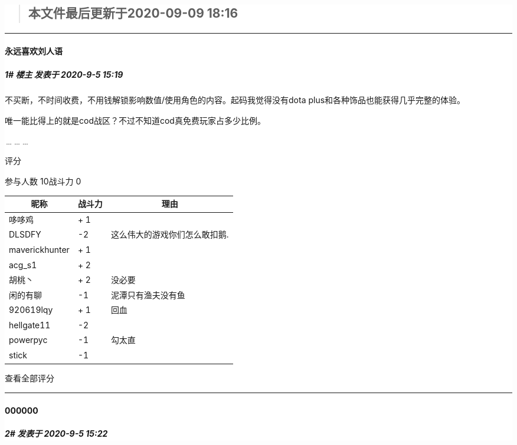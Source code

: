 > ## **本文件最后更新于2020-09-09 18:16** 



*****

####  永远喜欢刘人语  
##### 1#       楼主       发表于 2020-9-5 15:19




不买断，不时间收费，不用钱解锁影响数值/使用角色的内容。起码我觉得没有dota plus和各种饰品也能获得几乎完整的体验。

唯一能比得上的就是cod战区？不过不知道cod真免费玩家占多少比例。



﹍﹍﹍

评分





 参与人数 10战斗力 0

|昵称|战斗力|理由|
|----|---|---|
| 哆哆鸡| + 1||
| DLSDFY|-2|这么伟大的游戏你们怎么敢扣鹅.|
| maverickhunter| + 1||
| acg_s1| + 2||
| 胡桃丶| + 2|没必要|
| 闲的有聊|-1|泥潭只有渔夫没有鱼|
| 920619lqy| + 1|回血|
| hellgate11|-2||
| powerpyc|-1|勾太直|
| stick|-1||



查看全部评分






*****

####  000000  
##### 2#       发表于 2020-9-5 15:22

